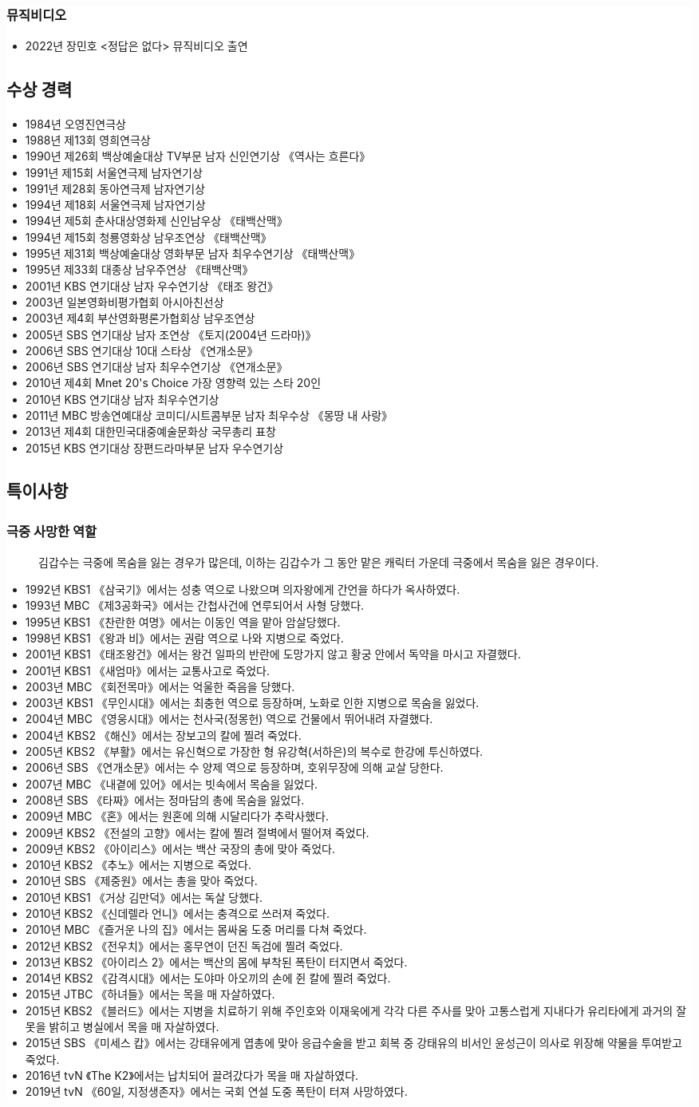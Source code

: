<h3>뮤직비디오</h3>
<ul><li>2022년 장민호 &lt;정답은 없다&gt; 뮤직비디오 출연</li></ul>

<h2>수상 경력</h2>
<ul><li>1984년 오영진연극상</li>
<li>1988년 제13회 영희연극상</li>
<li>1990년 제26회 백상예술대상 TV부문 남자 신인연기상 《역사는 흐른다》</li>
<li>1991년 제15회 서울연극제 남자연기상</li>
<li>1991년 제28회 동아연극제 남자연기상</li>
<li>1994년 제18회 서울연극제 남자연기상</li>
<li>1994년 제5회 춘사대상영화제 신인남우상 《태백산맥》</li>
<li>1994년 제15회 청룡영화상 남우조연상 《태백산맥》</li>
<li>1995년 제31회 백상예술대상 영화부문 남자 최우수연기상 《태백산맥》</li>
<li>1995년 제33회 대종상 남우주연상 《태백산맥》</li>
<li>2001년 KBS 연기대상 남자 우수연기상 《태조 왕건》</li>
<li>2003년 일본영화비평가협회 아시아친선상</li>
<li>2003년 제4회 부산영화평론가협회상 남우조연상</li>
<li>2005년 SBS 연기대상 남자 조연상 《토지(2004년 드라마)》</li>
<li>2006년 SBS 연기대상 10대 스타상 《연개소문》</li>
<li>2006년 SBS 연기대상 남자 최우수연기상 《연개소문》</li>
<li>2010년 제4회 Mnet 20's Choice 가장 영향력 있는 스타 20인</li>
<li>2010년 KBS 연기대상 남자 최우수연기상</li>
<li>2011년 MBC 방송연예대상 코미디/시트콤부문 남자 최우수상 《몽땅 내 사랑》</li>
<li>2013년 제4회 대한민국대중예술문화상 국무총리 표창</li>
<li>2015년 KBS 연기대상 장편드라마부문 남자 우수연기상</li></ul>

<h2>특이사항</h2>
<h3>극중 사망한 역할</h3>
<dl><dd>김갑수는 극중에 목숨을 잃는 경우가 많은데, 이하는 김갑수가 그 동안 맡은 캐릭터 가운데 극중에서 목숨을 잃은 경우이다.</dd></dl><ul><li>1992년 KBS1 《삼국기》에서는 성충 역으로 나왔으며 의자왕에게 간언을 하다가 옥사하였다.</li>
<li>1993년 MBC 《제3공화국》에서는 간첩사건에 연루되어서 사형 당했다.</li>
<li>1995년 KBS1 《찬란한 여명》에서는 이동인 역을 맡아 암살당했다.</li>
<li>1998년 KBS1 《왕과 비》에서는 권람 역으로 나와 지병으로 죽었다.</li>
<li>2001년 KBS1 《태조왕건》에서는 왕건 일파의 반란에 도망가지 않고 황궁 안에서 독약을 마시고 자결했다.</li>
<li>2001년 KBS1 《새엄마》에서는 교통사고로 죽었다.</li>
<li>2003년 MBC 《회전목마》에서는 억울한 죽음을 당했다.</li>
<li>2003년 KBS1 《무인시대》에서는 최충헌 역으로 등장하며, 노화로 인한 지병으로 목숨을 잃었다.</li>
<li>2004년 MBC 《영웅시대》에서는 천사국(정몽헌) 역으로 건물에서 뛰어내려 자결했다.</li>
<li>2004년 KBS2 《해신》에서는 장보고의 칼에 찔려 죽었다.</li>
<li>2005년 KBS2 《부활》에서는 유신혁으로 가장한 형 유강혁(서하은)의 복수로 한강에 투신하였다.</li>
<li>2006년 SBS 《연개소문》에서는 수 양제 역으로 등장하며, 호위무장에 의해 교살 당한다.</li>
<li>2007년 MBC 《내곁에 있어》에서는 빗속에서 목숨을 잃었다.</li>
<li>2008년 SBS 《타짜》에서는 정마담의 총에 목숨을 잃었다.</li>
<li>2009년 MBC 《혼》에서는 원혼에 의해 시달리다가 추락사했다.</li>
<li>2009년 KBS2 《전설의 고향》에서는 칼에 찔려 절벽에서 떨어져 죽었다.</li>
<li>2009년 KBS2 《아이리스》에서는 백산 국장의 총에 맞아 죽었다.</li>
<li>2010년 KBS2 《추노》에서는 지병으로 죽었다.</li>
<li>2010년 SBS 《제중원》에서는 총을 맞아 죽었다.</li>
<li>2010년 KBS1 《거상 김만덕》에서는 독살 당했다.</li>
<li>2010년 KBS2 《신데렐라 언니》에서는 충격으로 쓰러져 죽었다.</li>
<li>2010년 MBC 《즐거운 나의 집》에서는 몸싸움 도중 머리를 다쳐 죽었다.</li>
<li>2012년 KBS2 《전우치》에서는 홍무연이 던진 독검에 찔려 죽었다.</li>
<li>2013년 KBS2 《아이리스 2》에서는 백산의 몸에 부착된 폭탄이 터지면서 죽었다.</li>
<li>2014년 KBS2 《감격시대》에서는 도야마 아오끼의 손에 쥔 칼에 찔려 죽었다.</li>
<li>2015년 JTBC 《하녀들》에서는 목을 매 자살하였다.</li>
<li>2015년 KBS2 《블러드》에서는 지병을 치료하기 위해 주인호와 이재욱에게 각각 다른 주사를 맞아 고통스럽게 지내다가 유리타에게 과거의 잘못을 밝히고 병실에서 목을 매 자살하였다.</li>
<li>2015년 SBS 《미세스 캅》에서는 강태유에게 엽총에 맞아 응급수술을 받고 회복 중 강태유의 비서인 윤성근이 의사로 위장해 약물을 투여받고 죽었다.</li>
<li>2016년 tvN 《The K2》에서는 납치되어 끌려갔다가 목을 매 자살하였다.</li>
<li>2019년 tvN 《60일, 지정생존자》에서는 국회 연설 도중 폭탄이 터져 사망하였다.</li></ul>

